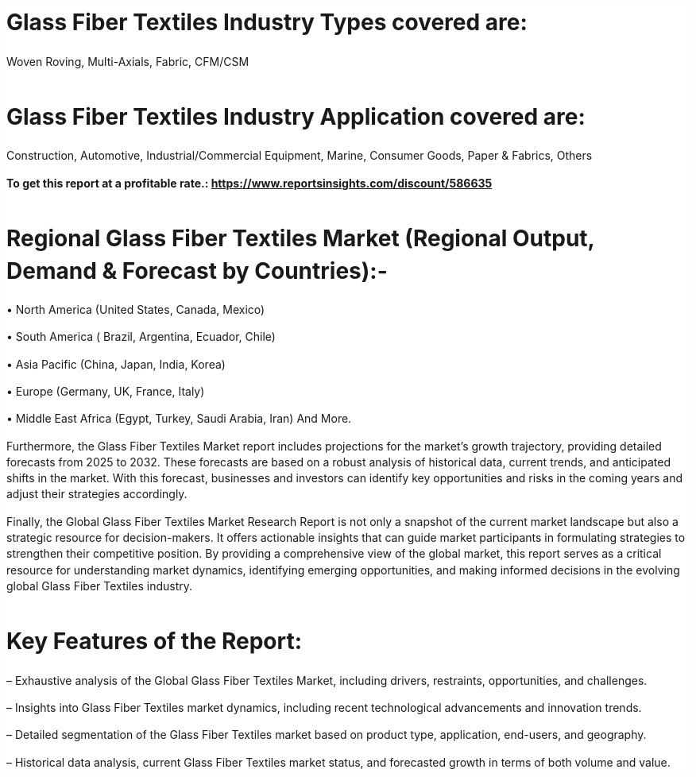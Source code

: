 # <strong>Glass Fiber Textiles Industry Types covered are:</strong>

Woven Roving, Multi-Axials, Fabric, CFM/CSM

# <strong>Glass Fiber Textiles Industry Application covered are:</strong>

Construction, Automotive, Industrial/Commercial Equipment, Marine, Consumer Goods, Paper & Fabrics, Others

<strong>To get this report at a profitable rate.: <a href=https://www.reportsinsights.com/discount/586635>https://www.reportsinsights.com/discount/586635</a></strong>

# <strong>Regional Glass Fiber Textiles Market (Regional Output, Demand &amp; Forecast by Countries):-</strong>

• North America (United States, Canada, Mexico)

• South America ( Brazil, Argentina, Ecuador, Chile)

• Asia Pacific (China, Japan, India, Korea)

• Europe (Germany, UK, France, Italy)

• Middle East Africa (Egypt, Turkey, Saudi Arabia, Iran) And More.

Furthermore, the Glass Fiber Textiles Market report includes projections for the market’s growth trajectory, providing detailed forecasts from 2025 to 2032. These forecasts are based on a robust analysis of historical data, current trends, and anticipated shifts in the market. With this forecast, businesses and investors can identify key opportunities and risks in the coming years and adjust their strategies accordingly.

Finally, the Global Glass Fiber Textiles Market Research Report is not only a snapshot of the current market landscape but also a strategic resource for decision-makers. It offers actionable insights that can guide market participants in formulating strategies to strengthen their competitive position. By providing a comprehensive view of the global market, this report serves as a critical resource for understanding market dynamics, identifying emerging opportunities, and making informed decisions in the evolving global Glass Fiber Textiles industry.

# <strong>Key Features of the Report:</strong>

– Exhaustive analysis of the Global Glass Fiber Textiles Market, including drivers, restraints, opportunities, and challenges.

– Insights into Glass Fiber Textiles market dynamics, including recent technological advancements and innovation trends.

– Detailed segmentation of the Glass Fiber Textiles market based on product type, application, end-users, and geography.

– Historical data analysis, current Glass Fiber Textiles market status, and forecasted growth in terms of both volume and value.
